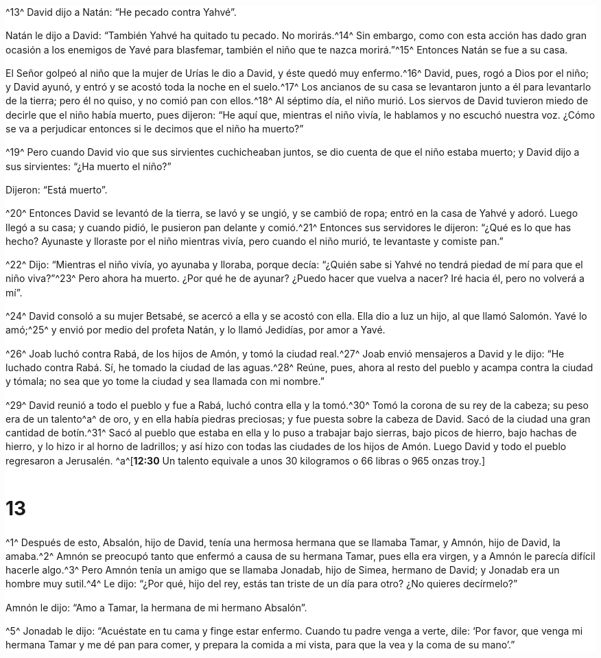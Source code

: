 ^13^ David dijo a Natán: “He pecado contra Yahvé”.

Natán le dijo a David: “También Yahvé ha quitado tu pecado. No morirás.^14^ Sin embargo, como con esta acción has dado gran ocasión a los enemigos de Yavé para blasfemar, también el niño que te nazca morirá.”^15^ Entonces Natán se fue a su casa.

El Señor golpeó al niño que la mujer de Urías le dio a David, y éste quedó muy enfermo.^16^ David, pues, rogó a Dios por el niño; y David ayunó, y entró y se acostó toda la noche en el suelo.^17^ Los ancianos de su casa se levantaron junto a él para levantarlo de la tierra; pero él no quiso, y no comió pan con ellos.^18^ Al séptimo día, el niño murió. Los siervos de David tuvieron miedo de decirle que el niño había muerto, pues dijeron: “He aquí que, mientras el niño vivía, le hablamos y no escuchó nuestra voz. ¿Cómo se va a perjudicar entonces si le decimos que el niño ha muerto?”

^19^ Pero cuando David vio que sus sirvientes cuchicheaban juntos, se dio cuenta de que el niño estaba muerto; y David dijo a sus sirvientes: “¿Ha muerto el niño?”

Dijeron: “Está muerto”.

^20^ Entonces David se levantó de la tierra, se lavó y se ungió, y se cambió de ropa; entró en la casa de Yahvé y adoró. Luego llegó a su casa; y cuando pidió, le pusieron pan delante y comió.^21^ Entonces sus servidores le dijeron: “¿Qué es lo que has hecho? Ayunaste y lloraste por el niño mientras vivía, pero cuando el niño murió, te levantaste y comiste pan.”

^22^ Dijo: “Mientras el niño vivía, yo ayunaba y lloraba, porque decía: “¿Quién sabe si Yahvé no tendrá piedad de mí para que el niño viva?”^23^ Pero ahora ha muerto. ¿Por qué he de ayunar? ¿Puedo hacer que vuelva a nacer? Iré hacia él, pero no volverá a mí”.

^24^ David consoló a su mujer Betsabé, se acercó a ella y se acostó con ella. Ella dio a luz un hijo, al que llamó Salomón. Yavé lo amó;^25^ y envió por medio del profeta Natán, y lo llamó Jedidías, por amor a Yavé.

^26^ Joab luchó contra Rabá, de los hijos de Amón, y tomó la ciudad real.^27^ Joab envió mensajeros a David y le dijo: “He luchado contra Rabá. Sí, he tomado la ciudad de las aguas.^28^ Reúne, pues, ahora al resto del pueblo y acampa contra la ciudad y tómala; no sea que yo tome la ciudad y sea llamada con mi nombre.”

^29^ David reunió a todo el pueblo y fue a Rabá, luchó contra ella y la tomó.^30^ Tomó la corona de su rey de la cabeza; su peso era de un talento^a^ de oro, y en ella había piedras preciosas; y fue puesta sobre la cabeza de David. Sacó de la ciudad una gran cantidad de botín.^31^ Sacó al pueblo que estaba en ella y lo puso a trabajar bajo sierras, bajo picos de hierro, bajo hachas de hierro, y lo hizo ir al horno de ladrillos; y así hizo con todas las ciudades de los hijos de Amón. Luego David y todo el pueblo regresaron a Jerusalén.
^a^[**12:30** Un talento equivale a unos 30 kilogramos o 66 libras o 965 onzas troy.]

# 13
^1^ Después de esto, Absalón, hijo de David, tenía una hermosa hermana que se llamaba Tamar, y Amnón, hijo de David, la amaba.^2^ Amnón se preocupó tanto que enfermó a causa de su hermana Tamar, pues ella era virgen, y a Amnón le parecía difícil hacerle algo.^3^ Pero Amnón tenía un amigo que se llamaba Jonadab, hijo de Simea, hermano de David; y Jonadab era un hombre muy sutil.^4^ Le dijo: “¿Por qué, hijo del rey, estás tan triste de un día para otro? ¿No quieres decírmelo?”

Amnón le dijo: “Amo a Tamar, la hermana de mi hermano Absalón”.

^5^ Jonadab le dijo: “Acuéstate en tu cama y finge estar enfermo. Cuando tu padre venga a verte, dile: ‘Por favor, que venga mi hermana Tamar y me dé pan para comer, y prepara la comida a mi vista, para que la vea y la coma de su mano’.”
